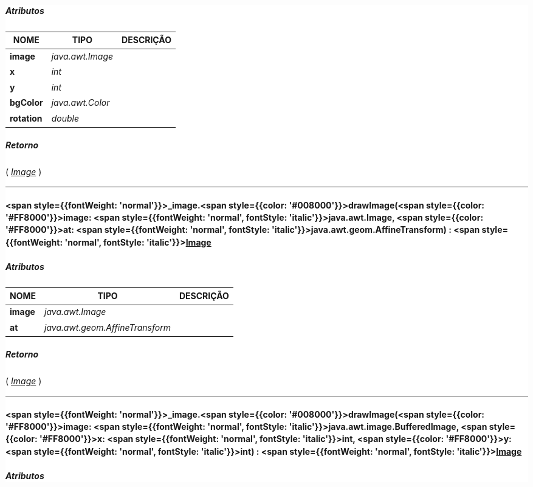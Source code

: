 ##### Atributos

| NOME | TIPO | DESCRIÇÃO |
|---|---|---|
| **image** | _java.awt.Image_ |   |
| **x** | _int_ |   |
| **y** | _int_ |   |
| **bgColor** | _java.awt.Color_ |   |
| **rotation** | _double_ |   |

##### Retorno

( _[Image](/docs/library/resources/image)_ )


---

#### <span style={{fontWeight: 'normal'}}>_image</span>.<span style={{color: '#008000'}}>drawImage</span>(<span style={{color: '#FF8000'}}>image</span>: <span style={{fontWeight: 'normal', fontStyle: 'italic'}}>java.awt.Image</span>, <span style={{color: '#FF8000'}}>at</span>: <span style={{fontWeight: 'normal', fontStyle: 'italic'}}>java.awt.geom.AffineTransform</span>) : <span style={{fontWeight: 'normal', fontStyle: 'italic'}}>[Image](/docs/library/resources/image)</span>
##### Atributos

| NOME | TIPO | DESCRIÇÃO |
|---|---|---|
| **image** | _java.awt.Image_ |   |
| **at** | _java.awt.geom.AffineTransform_ |   |

##### Retorno

( _[Image](/docs/library/resources/image)_ )


---

#### <span style={{fontWeight: 'normal'}}>_image</span>.<span style={{color: '#008000'}}>drawImage</span>(<span style={{color: '#FF8000'}}>image</span>: <span style={{fontWeight: 'normal', fontStyle: 'italic'}}>java.awt.image.BufferedImage</span>, <span style={{color: '#FF8000'}}>x</span>: <span style={{fontWeight: 'normal', fontStyle: 'italic'}}>int</span>, <span style={{color: '#FF8000'}}>y</span>: <span style={{fontWeight: 'normal', fontStyle: 'italic'}}>int</span>) : <span style={{fontWeight: 'normal', fontStyle: 'italic'}}>[Image](/docs/library/resources/image)</span>
##### Atributos
